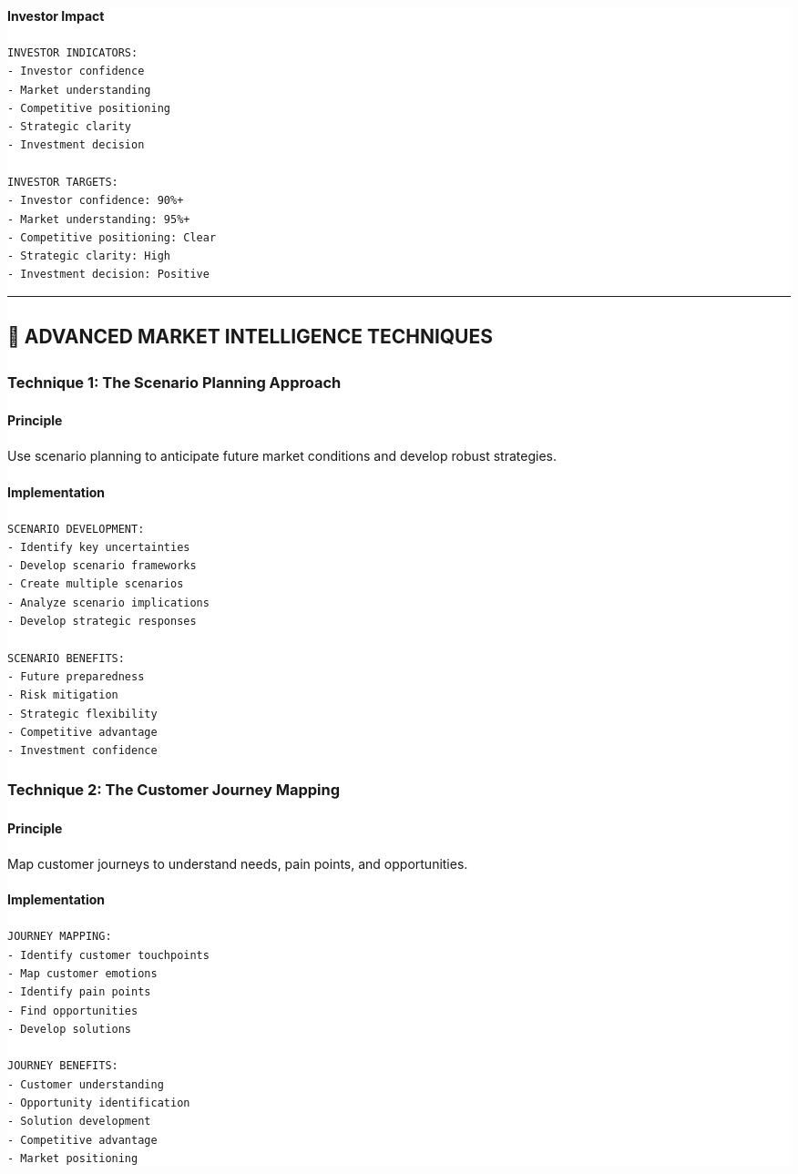 #### **Investor Impact**
```
INVESTOR INDICATORS:
- Investor confidence
- Market understanding
- Competitive positioning
- Strategic clarity
- Investment decision

INVESTOR TARGETS:
- Investor confidence: 90%+
- Market understanding: 95%+
- Competitive positioning: Clear
- Strategic clarity: High
- Investment decision: Positive
```

---

## 🚀 **ADVANCED MARKET INTELLIGENCE TECHNIQUES**

### **Technique 1: The Scenario Planning Approach**

#### **Principle**
Use scenario planning to anticipate future market conditions and develop robust strategies.

#### **Implementation**
```
SCENARIO DEVELOPMENT:
- Identify key uncertainties
- Develop scenario frameworks
- Create multiple scenarios
- Analyze scenario implications
- Develop strategic responses

SCENARIO BENEFITS:
- Future preparedness
- Risk mitigation
- Strategic flexibility
- Competitive advantage
- Investment confidence
```

### **Technique 2: The Customer Journey Mapping**

#### **Principle**
Map customer journeys to understand needs, pain points, and opportunities.

#### **Implementation**
```
JOURNEY MAPPING:
- Identify customer touchpoints
- Map customer emotions
- Identify pain points
- Find opportunities
- Develop solutions

JOURNEY BENEFITS:
- Customer understanding
- Opportunity identification
- Solution development
- Competitive advantage
- Market positioning
```